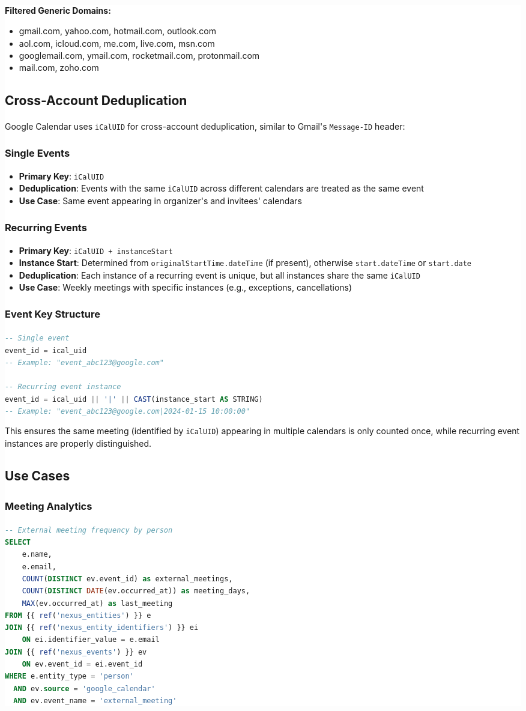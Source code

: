 **Filtered Generic Domains:**

- gmail.com, yahoo.com, hotmail.com, outlook.com
- aol.com, icloud.com, me.com, live.com, msn.com
- googlemail.com, ymail.com, rocketmail.com, protonmail.com
- mail.com, zoho.com

## Cross-Account Deduplication

Google Calendar uses `iCalUID` for cross-account deduplication, similar to
Gmail's `Message-ID` header:

### Single Events

- **Primary Key**: `iCalUID`
- **Deduplication**: Events with the same `iCalUID` across different calendars
  are treated as the same event
- **Use Case**: Same event appearing in organizer's and invitees' calendars

### Recurring Events

- **Primary Key**: `iCalUID + instanceStart`
- **Instance Start**: Determined from `originalStartTime.dateTime` (if present),
  otherwise `start.dateTime` or `start.date`
- **Deduplication**: Each instance of a recurring event is unique, but all
  instances share the same `iCalUID`
- **Use Case**: Weekly meetings with specific instances (e.g., exceptions,
  cancellations)

### Event Key Structure

```sql
-- Single event
event_id = ical_uid
-- Example: "event_abc123@google.com"

-- Recurring event instance
event_id = ical_uid || '|' || CAST(instance_start AS STRING)
-- Example: "event_abc123@google.com|2024-01-15 10:00:00"
```

This ensures the same meeting (identified by `iCalUID`) appearing in multiple
calendars is only counted once, while recurring event instances are properly
distinguished.

## Use Cases

### Meeting Analytics

```sql
-- External meeting frequency by person
SELECT
    e.name,
    e.email,
    COUNT(DISTINCT ev.event_id) as external_meetings,
    COUNT(DISTINCT DATE(ev.occurred_at)) as meeting_days,
    MAX(ev.occurred_at) as last_meeting
FROM {{ ref('nexus_entities') }} e
JOIN {{ ref('nexus_entity_identifiers') }} ei
    ON ei.identifier_value = e.email
JOIN {{ ref('nexus_events') }} ev
    ON ev.event_id = ei.event_id
WHERE e.entity_type = 'person'
  AND ev.source = 'google_calendar'
  AND ev.event_name = 'external_meeting'
```